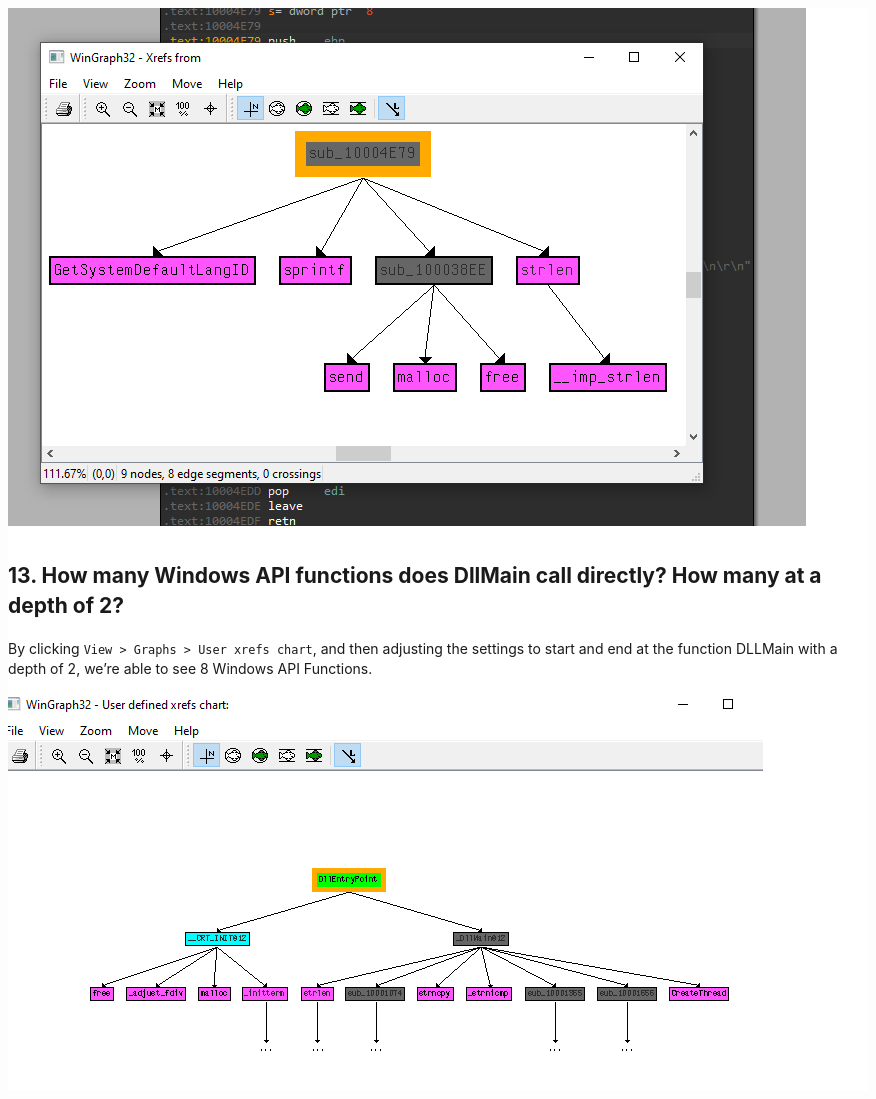 ![error](/assets/images/malware-analysis/pic5_1/graph.png)


## 13. How many Windows API functions does DllMain call directly? How many at a depth of 2?

By clicking `View > Graphs > User xrefs chart`, and then adjusting the settings to start and end at the function DLLMain with a depth of 2, we’re able to see 8 Windows API Functions.

![error](/assets/images/malware-analysis/pic5_1/grph.png)
